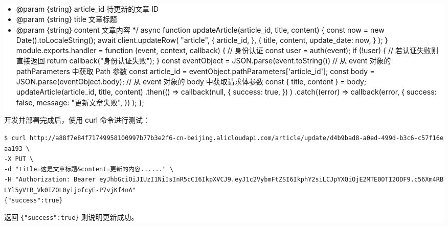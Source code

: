  * @param {string} article_id 待更新的文章 ID
 * @param {string} title 文章标题
 * @param {string} content 文章内容
 */</span>
<span class="hljs-keyword">async</span> <span class="hljs-function"><span class="hljs-keyword">function</span> <span class="hljs-title">updateArticle</span>(<span class="hljs-params">article_id, title, content</span>) </span>{
  <span class="hljs-keyword">const</span> now = <span class="hljs-keyword">new</span> <span class="hljs-built_in">Date</span>().toLocaleString();
  <span class="hljs-keyword">await</span> client.updateRow(
    <span class="hljs-string">"article"</span>,
    {
      article_id,
    },
    {
      title,
      content,
      <span class="hljs-attr">update_date</span>: now,
    }
  );
}
<span class="hljs-built_in">module</span>.exports.handler = <span class="hljs-function"><span class="hljs-keyword">function</span> (<span class="hljs-params">event, context, callback</span>) </span>{
  <span class="hljs-comment">// 身份认证</span>
  <span class="hljs-keyword">const</span> user = auth(event);
  <span class="hljs-keyword">if</span> (!user) {
    <span class="hljs-comment">// 若认证失败则直接返回</span>
    <span class="hljs-keyword">return</span> callback(<span class="hljs-string">"身份认证失败"</span>);
  }
  <span class="hljs-keyword">const</span> eventObject = <span class="hljs-built_in">JSON</span>.parse(event.toString())
  <span class="hljs-comment">// 从 event 对象的 pathParameters 中获取 Path 参数</span>
  <span class="hljs-keyword">const</span> article_id = eventObject.pathParameters[<span class="hljs-string">'article_id'</span>];
  <span class="hljs-keyword">const</span> body = <span class="hljs-built_in">JSON</span>.parse(eventObject.body);
  <span class="hljs-comment">// 从 event 对象的 body 中获取请求体参数</span>
  <span class="hljs-keyword">const</span> { title, content } = body;
  updateArticle(article_id, title, content)
    .then(<span class="hljs-function"><span class="hljs-params">()</span> =&gt;</span>
      callback(<span class="hljs-literal">null</span>, {
        <span class="hljs-attr">success</span>: <span class="hljs-literal">true</span>,
      })
    )
    .catch(<span class="hljs-function">(<span class="hljs-params">error</span>) =&gt;</span>
      callback(error, {
        <span class="hljs-attr">success</span>: <span class="hljs-literal">false</span>,
        <span class="hljs-attr">message</span>: <span class="hljs-string">"更新文章失败"</span>,
      })
    );
};
</code></pre>
<p data-nodeid="62832">开发并部署完成后，使用 curl 命令进行测试：</p>
<pre class="lang-java" data-nodeid="62833"><code data-language="java">$ curl http:<span class="hljs-comment">//a88f7e84f71749958100997b77b3e2f6-cn-beijing.alicloudapi.com/article/update/d4b9bad8-a0ed-499d-b3c6-c57f16eaa193 \</span>
-X PUT \
-d <span class="hljs-string">"title=这是文章标题&amp;content=更新的内容......"</span> \
-H <span class="hljs-string">"Authorization: Bearer eyJhbGciOiJIUzI1NiIsInR5cCI6IkpXVCJ9.eyJ1c2VybmFtZSI6IkphY2siLCJpYXQiOjE2MTE0OTI2ODF9.c56Xm4RBLYl5yVtR_Vk0IZOL0yijofcyE-P7vjKf4nA"</span>
{<span class="hljs-string">"success"</span>:<span class="hljs-keyword">true</span>}
</code></pre>
<p data-nodeid="62834">返回 <code data-backticks="1" data-nodeid="63056">{"success":true}</code> 则说明更新成功。</p>